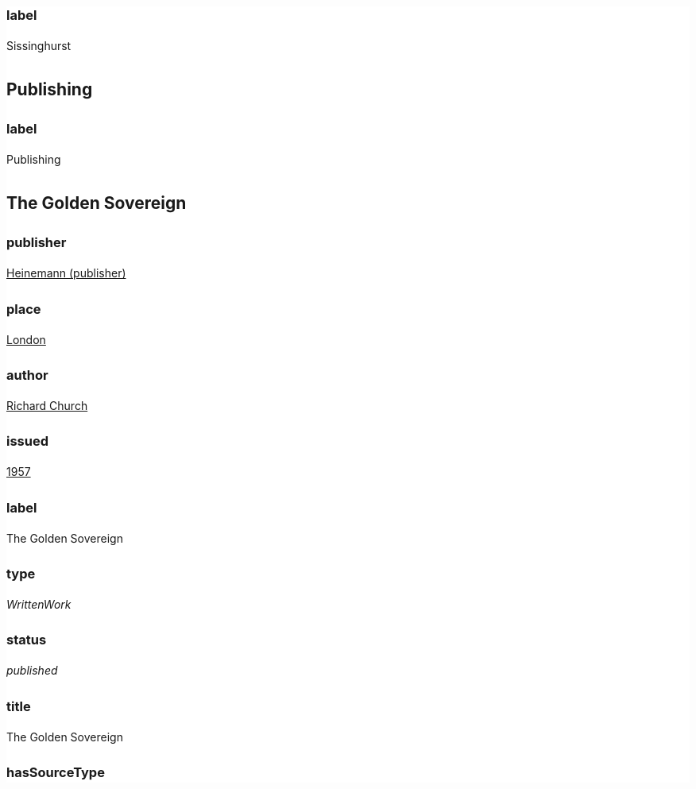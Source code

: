 ### label


Sissinghurst

## Publishing

### label


Publishing

## The Golden Sovereign

### publisher


[Heinemann (publisher)](#Heinemann-(publisher))

### place


[London](#London)

### author


[Richard Church](#Richard-Church)

### issued


[1957](#1957)

### label


The Golden Sovereign

### type


*WrittenWork*

### status


*published*

### title


The Golden Sovereign

### hasSourceType
